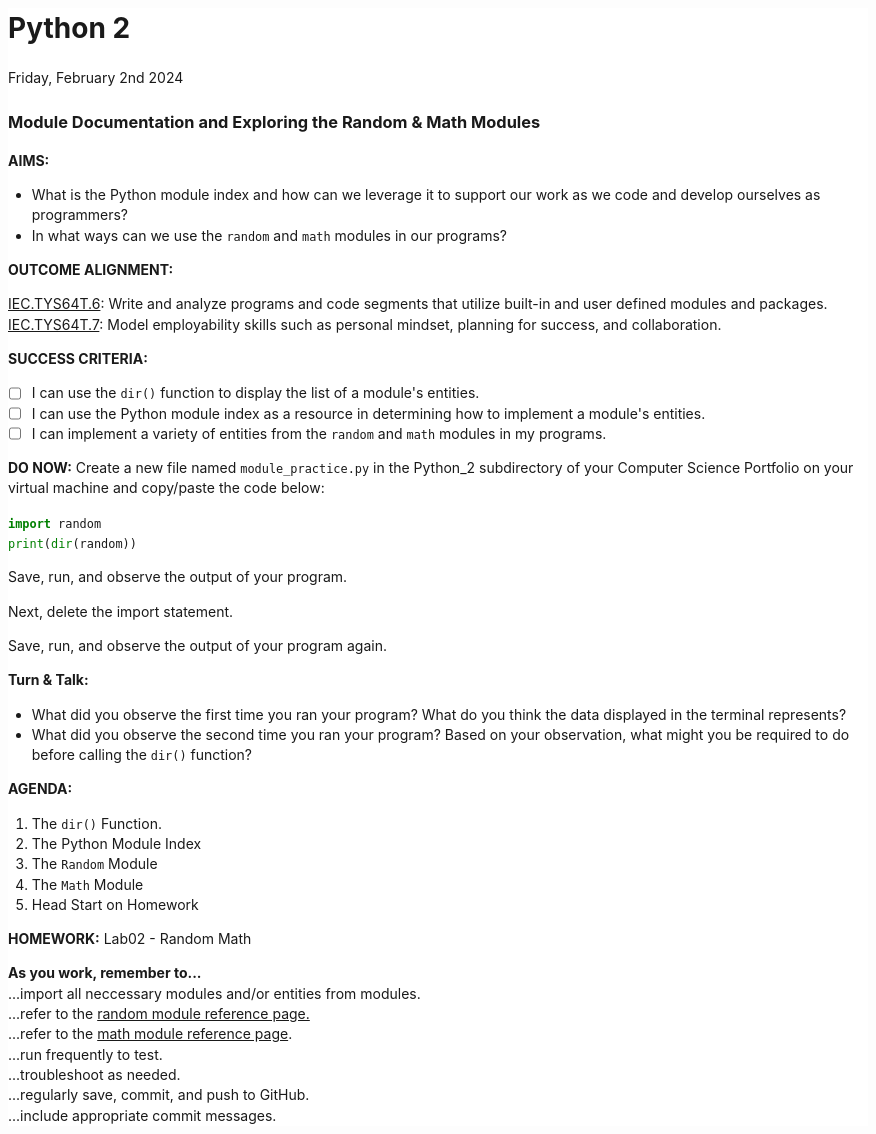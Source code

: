 # Python 2
Friday, February 2nd 2024

### Module Documentation and Exploring the Random & Math Modules

**AIMS:** 
* What is the Python module index and how can we leverage it to support our work as we code and develop ourselves as programmers?
* In what ways can we use the `random` and `math` modules in our programs?

**OUTCOME ALIGNMENT:**

<ins>IEC.TYS64T.6</ins>: Write and analyze programs and code segments that utilize built-in and user defined modules and packages.
<br><ins>IEC.TYS64T.7</ins>: Model employability skills such as personal mindset, planning for success, and collaboration.

**SUCCESS CRITERIA:**

- [ ] I can use the `dir()` function to display the list of a module's entities.
- [ ] I can use the Python module index as a resource in determining how to implement a module's entities.
- [ ] I can implement a variety of entities from the `random` and `math` modules in my programs.

**DO NOW:** Create a new file named `module_practice.py` in the Python_2 subdirectory of your Computer Science Portfolio on your virtual machine and copy/paste the code below:

```python
import random
print(dir(random))
```
Save, run, and observe the output of your program.

Next, delete the import statement.  

Save, run, and observe the output of your program again.

**Turn & Talk:** 
* What did you observe the first time you ran your program?  What do you think the data displayed in the terminal represents?
* What did you observe the second time you ran your program?  Based on your observation, what might you be required to do before calling the `dir()` function?

**AGENDA:**

1. The `dir()` Function.
2. The Python Module Index
3. The `Random` Module
4. The `Math` Module
5. Head Start on Homework

**HOMEWORK:** Lab02 - Random Math


**As you work, remember to...**
<br>...import all neccessary modules and/or entities from modules.
<br>...refer to the <a href = 'https://docs.python.org/3/library/random.html'>random module reference page.</a>
<br>...refer to the <a href='https://docs.python.org/3/library/math.html'>math module reference page</a>. 
<br>...run frequently to test.
<br>...troubleshoot as needed.
<br>...regularly save, commit, and push to GitHub.
<br>...include appropriate commit messages.
